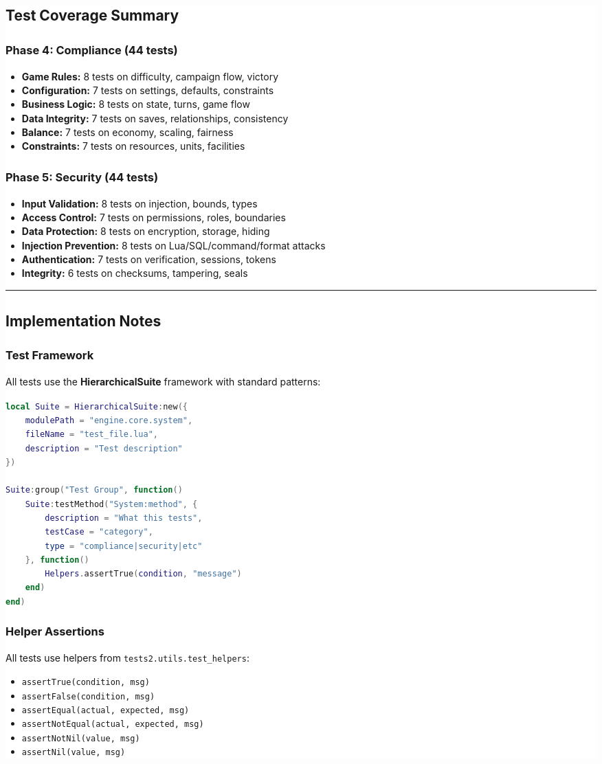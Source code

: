 
## Test Coverage Summary

### Phase 4: Compliance (44 tests)
- **Game Rules:** 8 tests on difficulty, campaign flow, victory
- **Configuration:** 7 tests on settings, defaults, constraints
- **Business Logic:** 8 tests on state, turns, game flow
- **Data Integrity:** 7 tests on saves, relationships, consistency
- **Balance:** 7 tests on economy, scaling, fairness
- **Constraints:** 7 tests on resources, units, facilities

### Phase 5: Security (44 tests)
- **Input Validation:** 8 tests on injection, bounds, types
- **Access Control:** 7 tests on permissions, roles, boundaries
- **Data Protection:** 8 tests on encryption, storage, hiding
- **Injection Prevention:** 8 tests on Lua/SQL/command/format attacks
- **Authentication:** 7 tests on verification, sessions, tokens
- **Integrity:** 6 tests on checksums, tampering, seals

---

## Implementation Notes

### Test Framework
All tests use the **HierarchicalSuite** framework with standard patterns:

```lua
local Suite = HierarchicalSuite:new({
    modulePath = "engine.core.system",
    fileName = "test_file.lua",
    description = "Test description"
})

Suite:group("Test Group", function()
    Suite:testMethod("System:method", {
        description = "What this tests",
        testCase = "category",
        type = "compliance|security|etc"
    }, function()
        Helpers.assertTrue(condition, "message")
    end)
end)
```

### Helper Assertions
All tests use helpers from `tests2.utils.test_helpers`:
- `assertTrue(condition, msg)`
- `assertFalse(condition, msg)`
- `assertEqual(actual, expected, msg)`
- `assertNotEqual(actual, expected, msg)`
- `assertNotNil(value, msg)`
- `assertNil(value, msg)`
